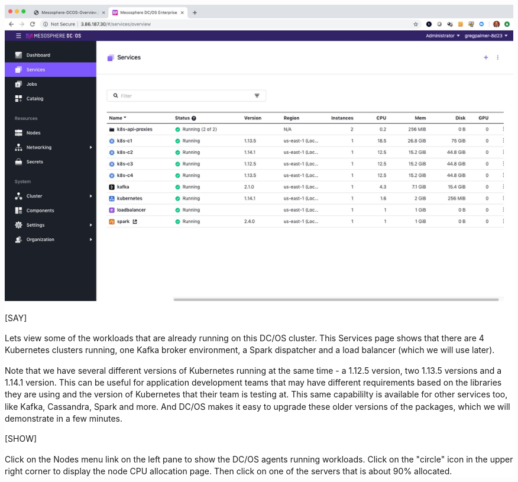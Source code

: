 ![DC/OS Overview](/resources/images/Mesosphere-DCOS-Dashboard-Services.jpg?raw=true)

[SAY]

Lets view some of the workloads that are already running on this DC/OS cluster. This Services page shows that there are 4 Kubernetes clusters running, one Kafka broker environment, a Spark dispatcher and a load balancer (which we will use later). 

Note that we have several different versions of Kubernetes running at the same time - a 1.12.5 version, two 1.13.5 versions and a 1.14.1 version. This can be useful for application development teams that may have different requirements based on the libraries they are using and the version of Kubernetes that their team is testing at. This same capabililty is available for other services too, like Kafka, Cassandra, Spark and more. And DC/OS makes it easy to upgrade these older versions of the packages, which we will demonstrate in a few minutes.

[SHOW]

Click on the Nodes menu link on the left pane to show the DC/OS agents running workloads. Click on the "circle" icon in the upper right corner to display the node CPU allocation page. Then click on one of the servers that is about 90% allocated.
